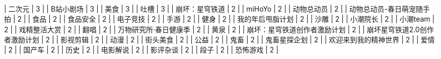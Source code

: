 | 二次元 | 3 |
| B站小剧场 | 3 |
| 美食 | 3 |
| 吐槽 | 3 |
| 崩坏：星穹铁道 | 2 |
| miHoYo | 2 |
| 动物总动员 | 2 |
| 动物总动员-春日萌宠随手拍 | 2 |
| 食品 | 2 |
| 食品安全 | 2 |
| 电子竞技 | 2 |
| 手游 | 2 |
| 健身 | 2 |
| 我的年后甩脂计划 | 2 |
| 沙雕 | 2 |
| 小潮院长 | 2 |
| 小潮team | 2 |
| 戏精整活大赏 | 2 |
| 翻唱 | 2 |
| 万物研究所·春日健康季 | 2 |
| 黄泉 | 2 |
| 崩坏：星穹铁道创作者激励计划 | 2 |
| 崩坏星穹铁道2.0创作者激励计划 | 2 |
| 影视剪辑 | 2 |
| 动漫 | 2 |
| 街头美食 | 2 |
| 公益 | 2 |
| 鬼畜 | 2 |
| 鬼畜星探企划 | 2 |
| 欢迎来到我的精神世界 | 2 |
| 爱情 | 2 |
| 国产车 | 2 |
| 历史 | 2 |
| 电影解说 | 2 |
| 影评杂谈 | 2 |
| 段子 | 2 |
| 恐怖游戏 | 2 |
